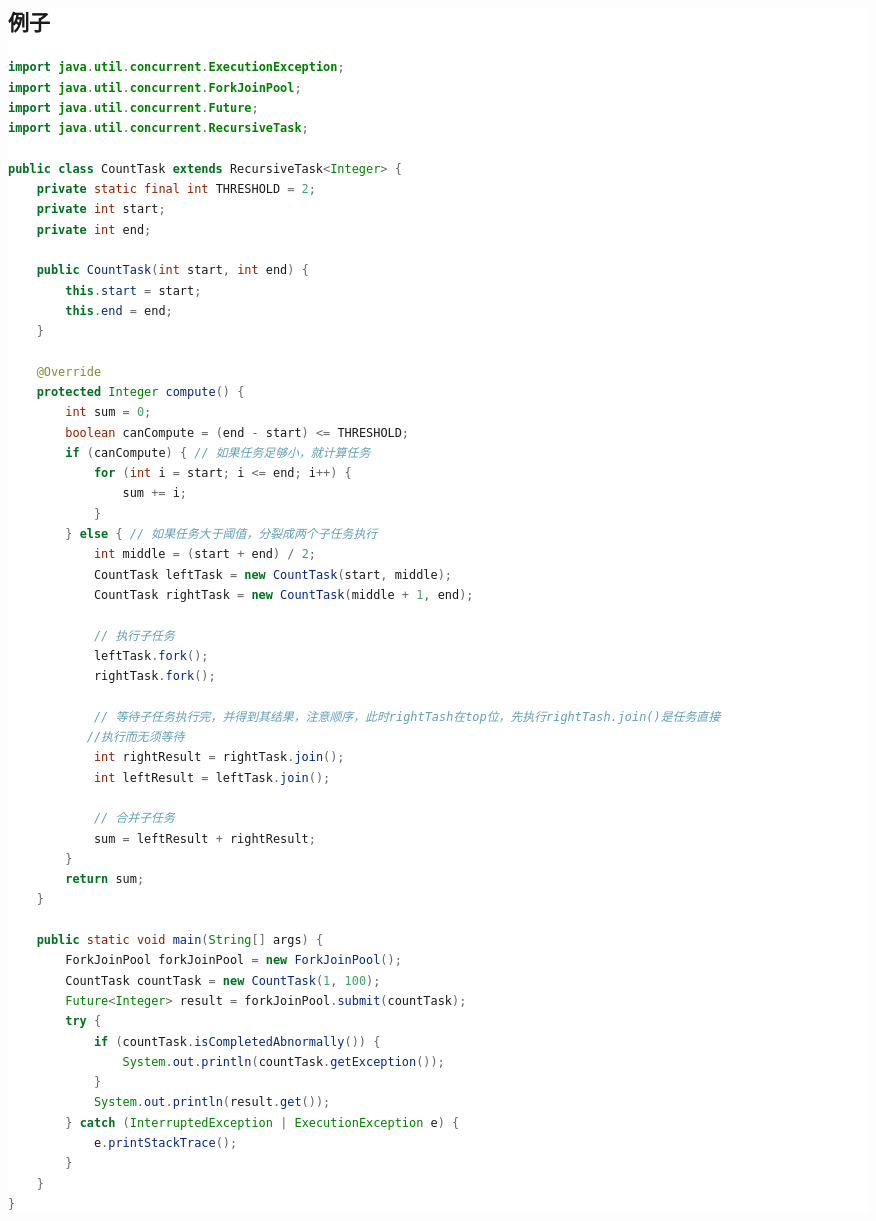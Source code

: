 ## 例子

```java
import java.util.concurrent.ExecutionException;
import java.util.concurrent.ForkJoinPool;
import java.util.concurrent.Future;
import java.util.concurrent.RecursiveTask;

public class CountTask extends RecursiveTask<Integer> {
    private static final int THRESHOLD = 2;
    private int start;
    private int end;

    public CountTask(int start, int end) {
        this.start = start;
        this.end = end;
    }

    @Override
    protected Integer compute() {
        int sum = 0;
        boolean canCompute = (end - start) <= THRESHOLD;
        if (canCompute) { // 如果任务足够小，就计算任务
            for (int i = start; i <= end; i++) {
                sum += i;
            }
        } else { // 如果任务大于阈值，分裂成两个子任务执行
            int middle = (start + end) / 2;
            CountTask leftTask = new CountTask(start, middle);
            CountTask rightTask = new CountTask(middle + 1, end);

            // 执行子任务
            leftTask.fork();
            rightTask.fork();

            // 等待子任务执行完，并得到其结果，注意顺序，此时rightTash在top位，先执行rightTash.join()是任务直接
           //执行而无须等待
            int rightResult = rightTask.join();
            int leftResult = leftTask.join();

            // 合并子任务
            sum = leftResult + rightResult;
        }
        return sum;
    }

    public static void main(String[] args) {
        ForkJoinPool forkJoinPool = new ForkJoinPool();
        CountTask countTask = new CountTask(1, 100);
        Future<Integer> result = forkJoinPool.submit(countTask);
        try {
            if (countTask.isCompletedAbnormally()) {
                System.out.println(countTask.getException());
            }
            System.out.println(result.get());
        } catch (InterruptedException | ExecutionException e) {
            e.printStackTrace();
        }
    }
}
```
